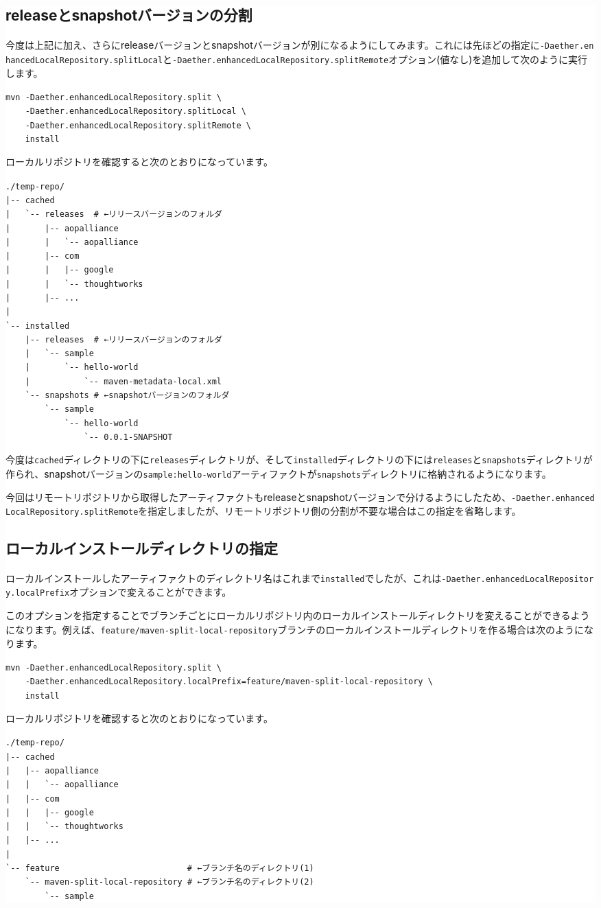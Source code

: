 ## releaseとsnapshotバージョンの分割
今度は上記に加え、さらにreleaseバージョンとsnapshotバージョンが別になるようにしてみます。これには先ほどの指定に`-Daether.enhancedLocalRepository.splitLocal`と`-Daether.enhancedLocalRepository.splitRemote`オプション(値なし)を追加して次のように実行します。

```shell
mvn -Daether.enhancedLocalRepository.split \
    -Daether.enhancedLocalRepository.splitLocal \
    -Daether.enhancedLocalRepository.splitRemote \
    install
```

ローカルリポジトリを確認すると次のとおりになっています。
```shell
./temp-repo/
|-- cached
|   `-- releases  # ←リリースバージョンのフォルダ
|       |-- aopalliance
|       |   `-- aopalliance
|       |-- com
|       |   |-- google
|       |   `-- thoughtworks
|       |-- ...
|
`-- installed
    |-- releases  # ←リリースバージョンのフォルダ
    |   `-- sample
    |       `-- hello-world
    |           `-- maven-metadata-local.xml
    `-- snapshots # ←snapshotバージョンのフォルダ
        `-- sample
            `-- hello-world
                `-- 0.0.1-SNAPSHOT
```
今度は`cached`ディレクトリの下に`releases`ディレクトリが、そして`installed`ディレクトリの下には`releases`と`snapshots`ディレクトリが作られ、snapshotバージョンの`sample:hello-world`アーティファクトが`snapshots`ディレクトリに格納されるようになります。

今回はリモートリポジトリから取得したアーティファクトもreleaseとsnapshotバージョンで分けるようにしたため、`-Daether.enhancedLocalRepository.splitRemote`を指定しましたが、リモートリポジトリ側の分割が不要な場合はこの指定を省略します。

## ローカルインストールディレクトリの指定
ローカルインストールしたアーティファクトのディレクトリ名はこれまで`installed`でしたが、これは`-Daether.enhancedLocalRepository.localPrefix`オプションで変えることができます。

このオプションを指定することでブランチごとにローカルリポジトリ内のローカルインストールディレクトリを変えることができるようになります。例えば、`feature/maven-split-local-repository`ブランチのローカルインストールディレクトリを作る場合は次のようになります。

```shell
mvn -Daether.enhancedLocalRepository.split \
    -Daether.enhancedLocalRepository.localPrefix=feature/maven-split-local-repository \
    install
```

ローカルリポジトリを確認すると次のとおりになっています。
```shell
./temp-repo/
|-- cached
|   |-- aopalliance
|   |   `-- aopalliance
|   |-- com
|   |   |-- google
|   |   `-- thoughtworks
|   |-- ...
|
`-- feature                          # ←ブランチ名のディレクトリ(1)
    `-- maven-split-local-repository # ←ブランチ名のディレクトリ(2)
        `-- sample
```